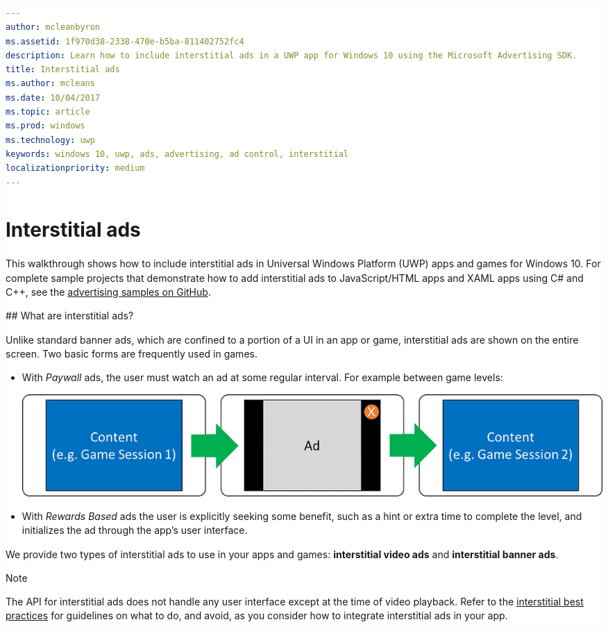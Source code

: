 ```yaml
---
author: mcleanbyron
ms.assetid: 1f970d38-2338-470e-b5ba-811402752fc4
description: Learn how to include interstitial ads in a UWP app for Windows 10 using the Microsoft Advertising SDK.
title: Interstitial ads
ms.author: mcleans
ms.date: 10/04/2017
ms.topic: article
ms.prod: windows
ms.technology: uwp
keywords: windows 10, uwp, ads, advertising, ad control, interstitial
localizationpriority: medium
---
```


# Interstitial ads

This walkthrough shows how to include interstitial ads in Universal Windows Platform (UWP) apps and games for Windows 10. For complete sample projects that demonstrate how to add interstitial ads to JavaScript/HTML apps and XAML apps using C# and C++, see the [advertising samples on GitHub](http://aka.ms/githubads).

<span id="whatareinterstitialads10"/>
## What are interstitial ads?

Unlike standard banner ads, which are confined to a portion of a UI in an app or game, interstitial ads are shown on the entire screen. Two basic forms are frequently used in games.

* With *Paywall* ads, the user must watch an ad at some regular interval. For example between game levels:

    ![whatisaninterstitial](images/13-ed0a333b-0fc8-4ca9-a4c8-11e8b4392831.png)

* With *Rewards Based* ads the user is explicitly seeking some benefit, such as a hint or extra time to complete the level, and initializes the ad through the app’s user interface.

We provide two types of interstitial ads to use in your apps and games: **interstitial video ads** and **interstitial banner ads**.

> [!NOTE]
> The API for interstitial ads does not handle any user interface except at the time of video playback. Refer to the [interstitial best practices](ui-and-user-experience-guidelines.md#interstitialbestpractices10) for guidelines on what to do, and avoid, as you consider how to integrate interstitial ads in your app.
